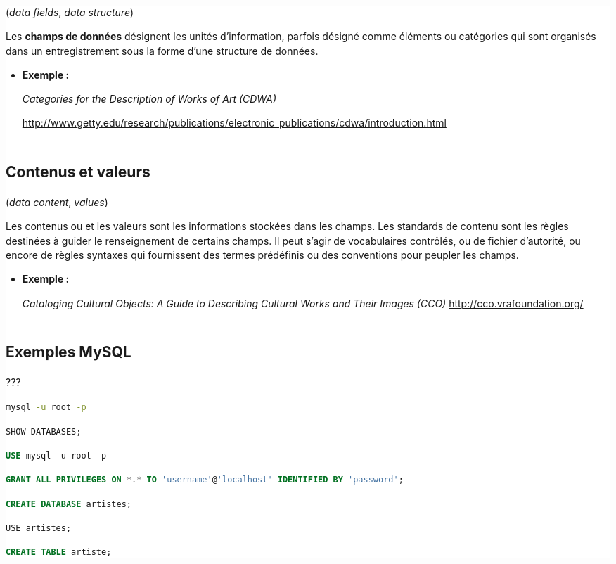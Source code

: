 (*data fields*, *data structure*)

Les **champs de données** désignent les unités d’information, parfois désigné comme éléments ou catégories qui sont organisés dans un entregistrement sous la forme d’une structure de données.

- **Exemple :** 

  *Categories for the Description of Works of Art (CDWA)*

  <http://www.getty.edu/research/publications/electronic_publications/cdwa/introduction.html>

---

## Contenus et valeurs

(*data content*, *values*)

Les contenus ou et les valeurs sont les informations stockées dans les champs. Les standards de contenu sont les règles destinées à guider le renseignement de certains champs. Il peut s’agir de vocabulaires contrôlés, ou de  fichier d’autorité, ou encore de règles syntaxes qui fournissent des termes prédéfinis ou des conventions pour peupler les champs.

- **Exemple :** 

  *Cataloging Cultural Objects: A Guide to Describing Cultural Works and Their Images (CCO)*
  <http://cco.vrafoundation.org/>

---

## Exemples MySQL

???

```bash
mysql -u root -p
```



```sql
SHOW DATABASES;
```

```sql
USE mysql -u root -p
```

```sql
GRANT ALL PRIVILEGES ON *.* TO 'username'@'localhost' IDENTIFIED BY 'password';
```



```sql
CREATE DATABASE artistes;
```

```
USE artistes;
```

```sql
CREATE TABLE artiste;
```
